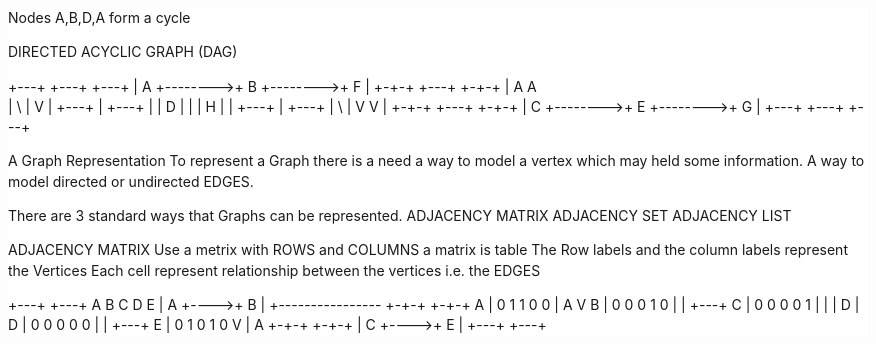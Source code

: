 Nodes A,B,D,A form a cycle


DIRECTED ACYCLIC GRAPH (DAG)

+---+         +---+         +---+
| A +-------->+ B +-------->+ F |
+-+-+         +---+         +-+-+
  |  A                        A  \
  |   \                       |   V
  |    +---+                  |    +---+
  |    | D |                  |    | H |
  |    +---+                  |    +---+
  |         \                 |
  V          V                |
+-+-+         +---+         +-+-+
| C +-------->+ E +-------->+ G |
+---+         +---+         +---+

A Graph Representation
To represent a Graph there is a need a way to model a vertex which may held some information.
A way to model directed or undirected EDGES.

There are 3 standard ways that Graphs can be represented.
ADJACENCY MATRIX
ADJACENCY SET
ADJACENCY LIST

ADJACENCY MATRIX
Use a metrix with ROWS and COLUMNS a matrix is table
The Row labels and the column labels represent the Vertices
Each cell represent relationship between the vertices i.e. the EDGES

+---+     +---+                   A  B  C  D  E
| A +---->+ B |                 +----------------
+-+-+     +-+-+               A | 0  1  1  0  0
  |         A   V             B | 0  0  0  1  0
  |         |    +---+        C | 0  0  0  0  1
  |         |    | D |        D | 0  0  0  0  0
  |         |    +---+        E | 0  1  0  1  0
  V         |  A
+-+-+     +-+-+
| C +---->+ E |
+---+     +---+
